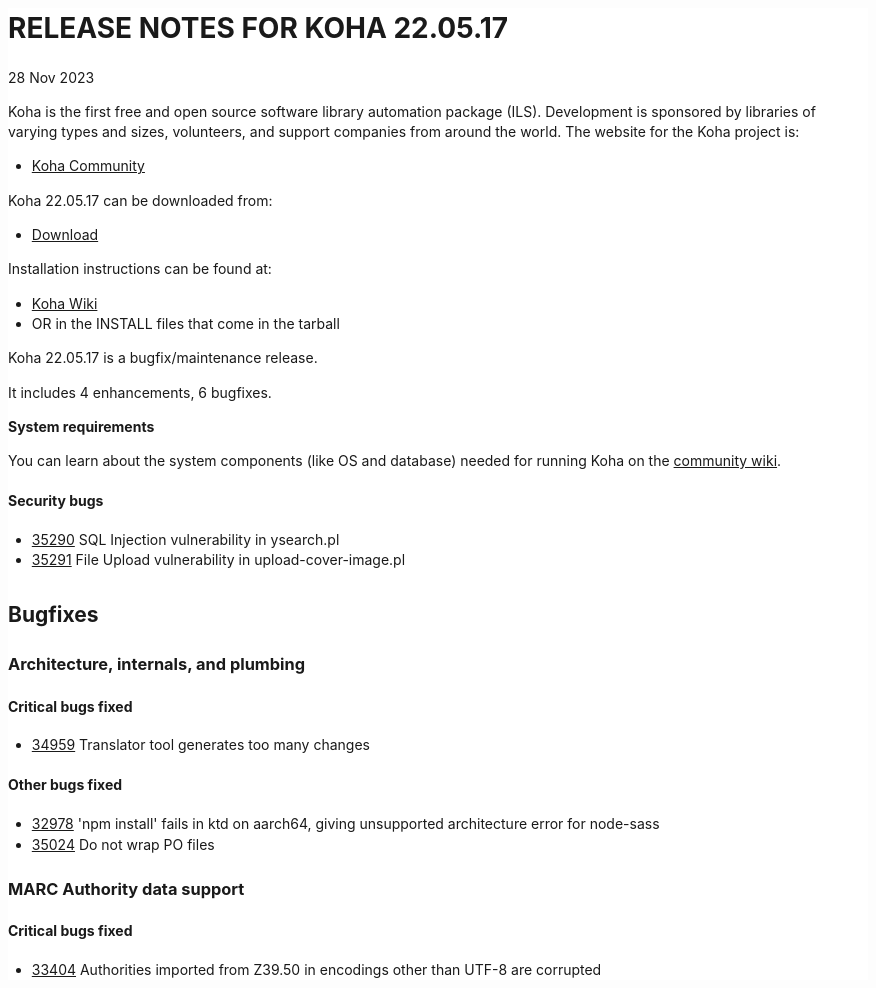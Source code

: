 # RELEASE NOTES FOR KOHA 22.05.17
28 Nov 2023

Koha is the first free and open source software library automation
package (ILS). Development is sponsored by libraries of varying types
and sizes, volunteers, and support companies from around the world. The
website for the Koha project is:

- [Koha Community](http://koha-community.org)

Koha 22.05.17 can be downloaded from:

- [Download](http://download.koha-community.org/koha-22.05.17.tar.gz)

Installation instructions can be found at:

- [Koha Wiki](http://wiki.koha-community.org/wiki/Installation_Documentation)
- OR in the INSTALL files that come in the tarball

Koha 22.05.17 is a bugfix/maintenance release.

It includes 4 enhancements, 6 bugfixes.

**System requirements**

You can learn about the system components (like OS and database) needed for running Koha on the [community wiki](https://wiki.koha-community.org/wiki/System_requirements_and_recommendations).

#### Security bugs

- [35290](http://bugs.koha-community.org/bugzilla3/show_bug.cgi?id=35290) SQL Injection vulnerability in ysearch.pl
- [35291](http://bugs.koha-community.org/bugzilla3/show_bug.cgi?id=35291) File Upload vulnerability in upload-cover-image.pl

## Bugfixes

### Architecture, internals, and plumbing

#### Critical bugs fixed

- [34959](http://bugs.koha-community.org/bugzilla3/show_bug.cgi?id=34959) Translator tool generates too many changes

#### Other bugs fixed

- [32978](http://bugs.koha-community.org/bugzilla3/show_bug.cgi?id=32978) 'npm install' fails in ktd on aarch64, giving unsupported architecture error for node-sass
- [35024](http://bugs.koha-community.org/bugzilla3/show_bug.cgi?id=35024) Do not wrap PO files

### MARC Authority data support

#### Critical bugs fixed

- [33404](http://bugs.koha-community.org/bugzilla3/show_bug.cgi?id=33404) Authorities imported from Z39.50 in encodings other than UTF-8 are corrupted
